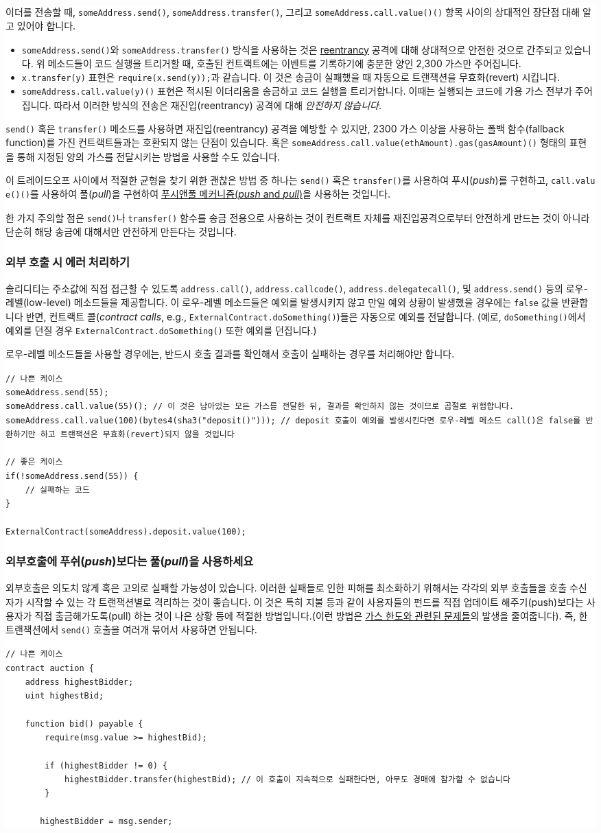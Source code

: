 이더를 전송할 때, `someAddress.send()`, `someAddress.transfer()`, 그리고 `someAddress.call.value()()` 항목 사이의 상대적인 장단점 대해 알고 있어야 합니다.

- `someAddress.send()`와 `someAddress.transfer()` 방식을 사용하는 것은 [reentrancy](./known_attacks#reentrancy) 공격에 대해 상대적으로 안전한 것으로 간주되고 있습니다.
    위 메소드들이 코드 실행을 트리거할 때, 호출된 컨트랙트에는 이벤트를 기록하기에 충분한 양인 2,300 가스만 주어집니다.
- `x.transfer(y)` 표현은 `require(x.send(y));`과 같습니다. 이 것은 송금이 실패했을 때 자동으로 트랜잭션을 무효화(revert) 시킵니다.
- `someAddress.call.value(y)()` 표현은 적시된 이더리움을 송금하고 코드 실행을 트리거합니다.
    이때는 실행되는 코드에 가용 가스 전부가 주어집니다. 따라서 이러한 방식의 전송은 재진입(reentrancy) 공격에 대해 *안전하지 않습니다*.


`send()` 혹은 `transfer()` 메소드를 사용하면 재진입(reentrancy) 공격을 예방할 수 있지만, 2300 가스 이상을 사용하는 폴백 함수(fallback function)를 가진 컨트랙트들과는 호환되지 않는 단점이 있습니다. 혹은 `someAddress.call.value(ethAmount).gas(gasAmount)()` 형태의 표현을 통해 지정된 양의 가스를 전달시키는 방법을 사용할 수도 있습니다.

이 트레이드오프 사이에서 적절한 균형을 찾기 위한 괜찮은 방법 중 하나는 `send()` 혹은 `transfer()`를 사용하여 푸시(*push*)를 구현하고, `call.value()()`를 사용하여 풀(*pull*)을 구현하여 [푸시앤풀 메커니즘(*push* and *pull*)](#favor-pull-over-push-for-external-calls)을 사용하는 것입니다.

한 가지 주의할 점은 `send()`나 `transfer()` 함수를 송금 전용으로 사용하는 것이 컨트랙트 자체를 재진입공격으로부터 안전하게 만드는 것이 아니라 단순히 해당 송금에 대해서만 안전하게 만든다는 것입니다.


### 외부 호출 시 에러 처리하기

솔리디티는 주소값에 직접 접근할 수 있도록 `address.call()`, `address.callcode()`, `address.delegatecall()`, 및 `address.send()` 등의 로우-레벨(low-level) 메소드들을 제공합니다. 이 로우-레벨 메소드들은 예외를 발생시키지 않고 만일 예외 상황이 발생했을 경우에는 `false` 값을 반환합니다 반면, 컨트랙트 콜(*contract calls*, e.g., `ExternalContract.doSomething()`)들은 자동으로 예외를 전달합니다. (예로, `doSomething()`에서 예외를 던질 경우 `ExternalContract.doSomething()` 또한 예외를 던집니다.)

로우-레벨 메소드들을 사용할 경우에는, 반드시 호출 결과를 확인해서 호출이 실패하는 경우를 처리해야만 합니다.

```sol
// 나쁜 케이스
someAddress.send(55);
someAddress.call.value(55)(); // 이 것은 남아있는 모든 가스를 전달한 뒤, 결과를 확인하지 않는 것이므로 곱절로 위험합니다.
someAddress.call.value(100)(bytes4(sha3("deposit()"))); // deposit 호출이 예외를 발생시킨다면 로우-레벨 메소드 call()은 false를 반환하기만 하고 트랜잭션은 무효화(revert)되지 않을 것입니다

// 좋은 케이스
if(!someAddress.send(55)) {
    // 실패하는 코드
}

ExternalContract(someAddress).deposit.value(100);
```


### 외부호출에 푸쉬(*push*)보다는 풀(*pull*)을 사용하세요

외부호출은 의도치 않게 혹은 고의로 실패할 가능성이 있습니다. 이러한 실패들로 인한 피해를 최소화하기 위해서는 각각의 외부 호출들을 호출 수신자가 시작할 수 있는 각 트랜잭션별로 격리하는 것이 좋습니다. 이 것은 특히 지불 등과 같이 사용자들의 펀드를 직접 업데이트 해주기(push)보다는 사용자가 직접 출금해가도록(pull) 하는 것이 나은 상황 등에 적절한 방법입니다.(이런 방법은 [가스 한도와 관련된 문제들](./known_attacks#dos-with-block-gas-limit)의 발생을 줄여줍니다). 즉, 한 트랜잭션에서 `send()` 호출을 여러개 묶어서 사용하면 안됩니다.

```sol
// 나쁜 케이스
contract auction {
    address highestBidder;
    uint highestBid;

    function bid() payable {
        require(msg.value >= highestBid);

        if (highestBidder != 0) {
            highestBidder.transfer(highestBid); // 이 호출이 지속적으로 실패한다면, 아무도 경매에 참가할 수 없습니다
        }

       highestBidder = msg.sender;
```